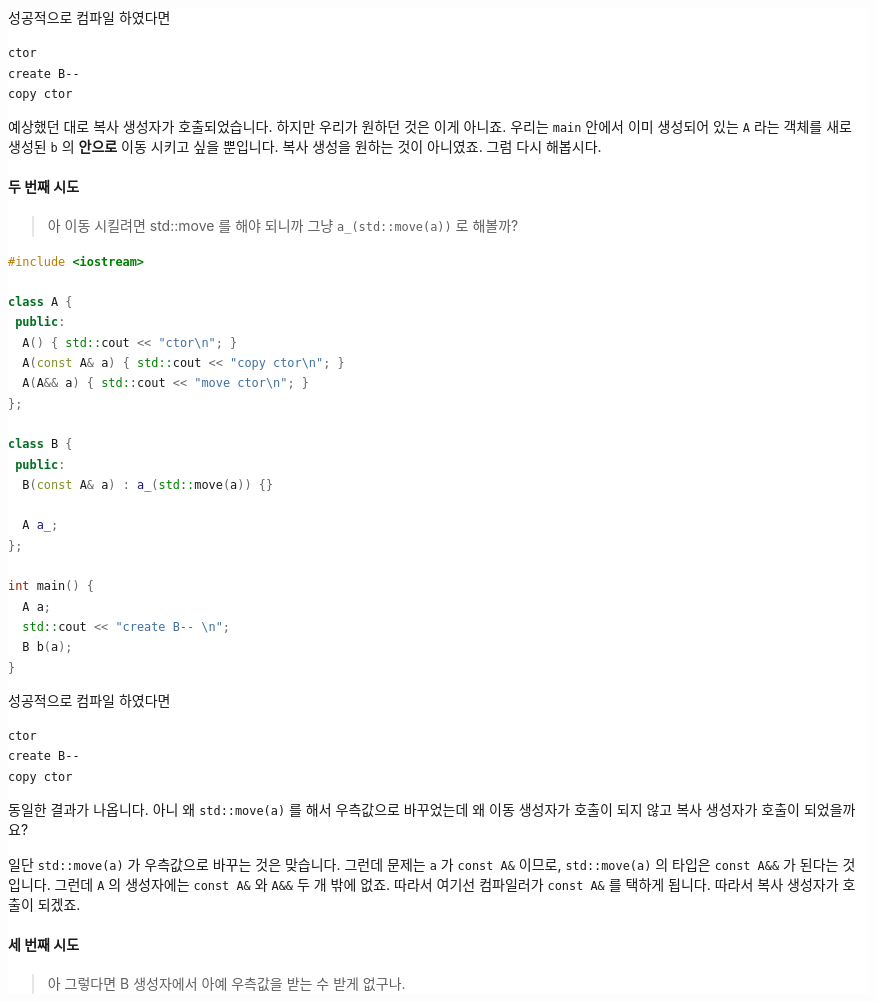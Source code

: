 성공적으로 컴파일 하였다면

```exec
ctor
create B-- 
copy ctor
```

예상했던 대로 복사 생성자가 호출되었습니다. 하지만 우리가 원하던 것은 이게 아니죠. 우리는 `main` 안에서 이미 생성되어 있는 `A` 라는 객체를 새로 생성된 `b` 의 **안으로** 이동 시키고 싶을 뿐입니다. 복사 생성을 원하는 것이 아니였죠. 그럼 다시 해봅시다.

#### 두 번째 시도

> 아 이동 시킬려면 std::move 를 해야 되니까 그냥 `a_(std::move(a))` 로 해볼까?

```cpp
#include <iostream>

class A {
 public:
  A() { std::cout << "ctor\n"; }
  A(const A& a) { std::cout << "copy ctor\n"; }
  A(A&& a) { std::cout << "move ctor\n"; }
};

class B {
 public:
  B(const A& a) : a_(std::move(a)) {}

  A a_;
};

int main() {
  A a;
  std::cout << "create B-- \n";
  B b(a);
}
```

성공적으로 컴파일 하였다면 

```exec
ctor
create B-- 
copy ctor
```

동일한 결과가 나옵니다. 아니 왜 `std::move(a)` 를 해서 우측값으로 바꾸었는데 왜 이동 생성자가 호출이 되지 않고 복사 생성자가 호출이 되었을까요? 

일단 `std::move(a)` 가 우측값으로 바꾸는 것은 맞습니다. 그런데 문제는 `a` 가 `const A&` 이므로, `std::move(a)` 의 타입은 `const A&&` 가 된다는 것입니다. 그런데 `A` 의 생성자에는 `const A&` 와 `A&&` 두 개 밖에 없죠. 따라서 여기선 컴파일러가 `const A&` 를 택하게 됩니다. 따라서 복사 생성자가 호출이 되겠죠.

#### 세 번째 시도

> 아 그렇다면 B 생성자에서 아예 우측값을 받는 수 받게 없구나.
